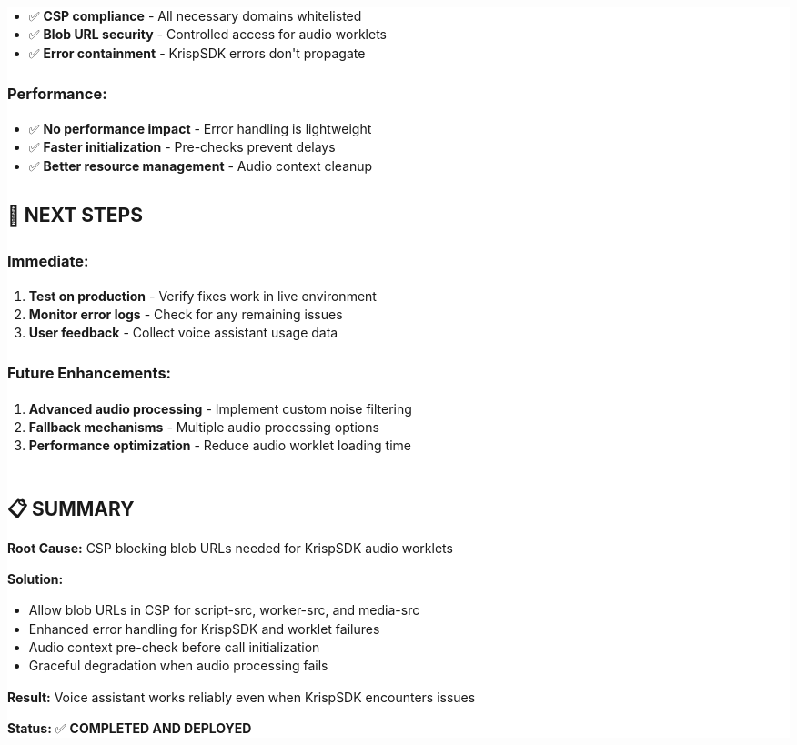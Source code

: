 - ✅ **CSP compliance** - All necessary domains whitelisted
- ✅ **Blob URL security** - Controlled access for audio worklets
- ✅ **Error containment** - KrispSDK errors don't propagate

### **Performance:**

- ✅ **No performance impact** - Error handling is lightweight
- ✅ **Faster initialization** - Pre-checks prevent delays
- ✅ **Better resource management** - Audio context cleanup

## 🚀 **NEXT STEPS**

### **Immediate:**

1. **Test on production** - Verify fixes work in live environment
2. **Monitor error logs** - Check for any remaining issues
3. **User feedback** - Collect voice assistant usage data

### **Future Enhancements:**

1. **Advanced audio processing** - Implement custom noise filtering
2. **Fallback mechanisms** - Multiple audio processing options
3. **Performance optimization** - Reduce audio worklet loading time

---

## 📋 **SUMMARY**

**Root Cause:** CSP blocking blob URLs needed for KrispSDK audio worklets

**Solution:**

- Allow blob URLs in CSP for script-src, worker-src, and media-src
- Enhanced error handling for KrispSDK and worklet failures
- Audio context pre-check before call initialization
- Graceful degradation when audio processing fails

**Result:** Voice assistant works reliably even when KrispSDK encounters issues

**Status:** ✅ **COMPLETED AND DEPLOYED**
